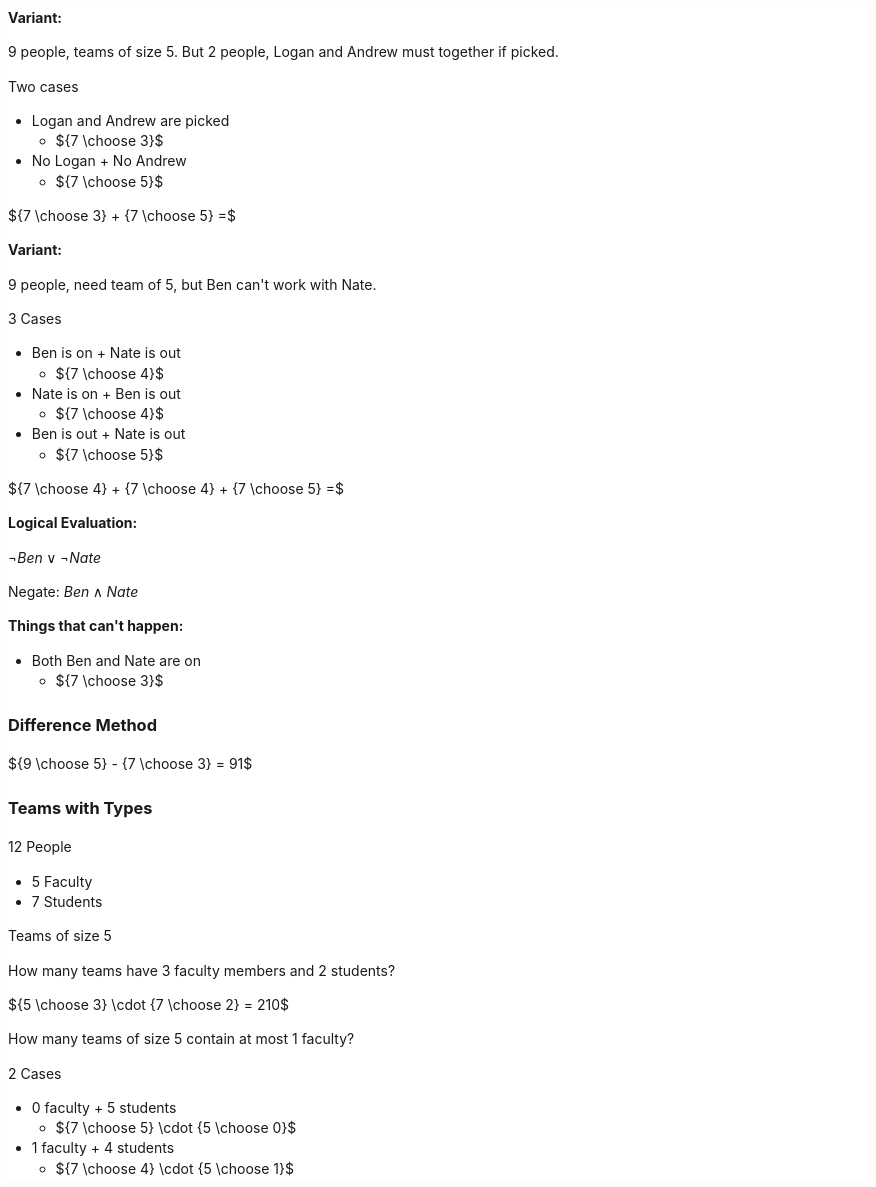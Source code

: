 **Variant:**

9 people, teams of size 5. But 2 people, Logan and Andrew must together if picked.

Two cases

- Logan and Andrew are picked
    - ${7 \choose 3}$
- No Logan + No Andrew
    - ${7 \choose 5}$

${7 \choose 3} + {7 \choose 5} =$

**Variant:**

9 people, need team of 5, but Ben can't work with Nate.

3 Cases

- Ben is on + Nate is out
    - ${7 \choose 4}$
- Nate is on + Ben is out
    - ${7 \choose 4}$
- Ben is out + Nate is out
    - ${7 \choose 5}$

${7 \choose 4} + {7 \choose 4} + {7 \choose 5} =$

**Logical Evaluation:**

$\neg Ben \lor \neg Nate$

Negate: $Ben \land Nate$

**Things that can't happen:**

- Both Ben and Nate are on
    - ${7 \choose 3}$

### Difference Method

${9 \choose 5} - {7 \choose 3} = 91$

### Teams with Types

12 People

- 5 Faculty
- 7 Students

Teams of size 5

How many teams have 3 faculty members and 2 students?

${5 \choose 3} \cdot {7 \choose 2} = 210$

How many teams of size 5 contain at most 1 faculty?

2 Cases

- 0 faculty + 5 students
    - ${7 \choose 5} \cdot {5 \choose 0}$
- 1 faculty + 4 students
    - ${7 \choose 4} \cdot {5 \choose 1}$
